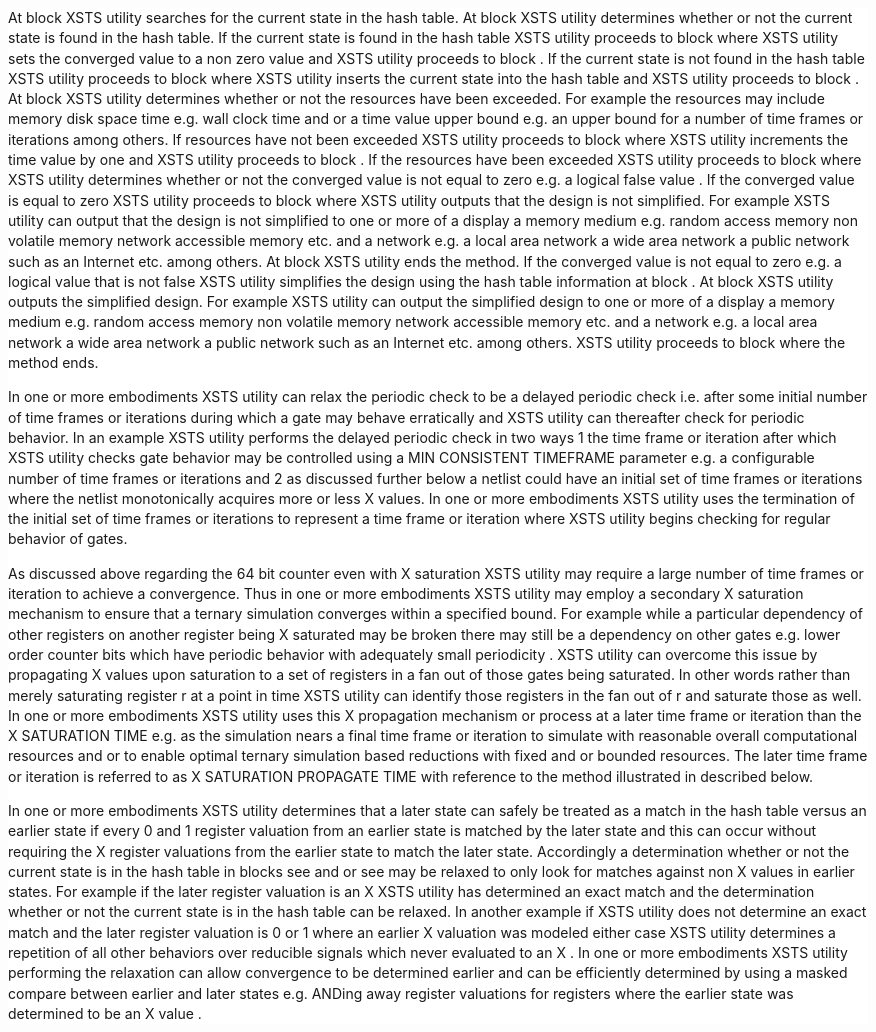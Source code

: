 At block XSTS utility searches for the current state in the hash table. At block XSTS utility determines whether or not the current state is found in the hash table. If the current state is found in the hash table XSTS utility proceeds to block where XSTS utility sets the converged value to a non zero value and XSTS utility proceeds to block . If the current state is not found in the hash table XSTS utility proceeds to block where XSTS utility inserts the current state into the hash table and XSTS utility proceeds to block . At block XSTS utility determines whether or not the resources have been exceeded. For example the resources may include memory disk space time e.g. wall clock time and or a time value upper bound e.g. an upper bound for a number of time frames or iterations among others. If resources have not been exceeded XSTS utility proceeds to block where XSTS utility increments the time value by one and XSTS utility proceeds to block . If the resources have been exceeded XSTS utility proceeds to block where XSTS utility determines whether or not the converged value is not equal to zero e.g. a logical false value . If the converged value is equal to zero XSTS utility proceeds to block where XSTS utility outputs that the design is not simplified. For example XSTS utility can output that the design is not simplified to one or more of a display a memory medium e.g. random access memory non volatile memory network accessible memory etc. and a network e.g. a local area network a wide area network a public network such as an Internet etc. among others. At block XSTS utility ends the method. If the converged value is not equal to zero e.g. a logical value that is not false XSTS utility simplifies the design using the hash table information at block . At block XSTS utility outputs the simplified design. For example XSTS utility can output the simplified design to one or more of a display a memory medium e.g. random access memory non volatile memory network accessible memory etc. and a network e.g. a local area network a wide area network a public network such as an Internet etc. among others. XSTS utility proceeds to block where the method ends.

In one or more embodiments XSTS utility can relax the periodic check to be a delayed periodic check i.e. after some initial number of time frames or iterations during which a gate may behave erratically and XSTS utility can thereafter check for periodic behavior. In an example XSTS utility performs the delayed periodic check in two ways 1 the time frame or iteration after which XSTS utility checks gate behavior may be controlled using a MIN CONSISTENT TIMEFRAME parameter e.g. a configurable number of time frames or iterations and 2 as discussed further below a netlist could have an initial set of time frames or iterations where the netlist monotonically acquires more or less X values. In one or more embodiments XSTS utility uses the termination of the initial set of time frames or iterations to represent a time frame or iteration where XSTS utility begins checking for regular behavior of gates.

As discussed above regarding the 64 bit counter even with X saturation XSTS utility may require a large number of time frames or iteration to achieve a convergence. Thus in one or more embodiments XSTS utility may employ a secondary X saturation mechanism to ensure that a ternary simulation converges within a specified bound. For example while a particular dependency of other registers on another register being X saturated may be broken there may still be a dependency on other gates e.g. lower order counter bits which have periodic behavior with adequately small periodicity . XSTS utility can overcome this issue by propagating X values upon saturation to a set of registers in a fan out of those gates being saturated. In other words rather than merely saturating register r at a point in time XSTS utility can identify those registers in the fan out of r and saturate those as well. In one or more embodiments XSTS utility uses this X propagation mechanism or process at a later time frame or iteration than the X SATURATION TIME e.g. as the simulation nears a final time frame or iteration to simulate with reasonable overall computational resources and or to enable optimal ternary simulation based reductions with fixed and or bounded resources. The later time frame or iteration is referred to as X SATURATION PROPAGATE TIME with reference to the method illustrated in described below.

In one or more embodiments XSTS utility determines that a later state can safely be treated as a match in the hash table versus an earlier state if every 0 and 1 register valuation from an earlier state is matched by the later state and this can occur without requiring the X register valuations from the earlier state to match the later state. Accordingly a determination whether or not the current state is in the hash table in blocks see and or see may be relaxed to only look for matches against non X values in earlier states. For example if the later register valuation is an X XSTS utility has determined an exact match and the determination whether or not the current state is in the hash table can be relaxed. In another example if XSTS utility does not determine an exact match and the later register valuation is 0 or 1 where an earlier X valuation was modeled either case XSTS utility determines a repetition of all other behaviors over reducible signals which never evaluated to an X . In one or more embodiments XSTS utility performing the relaxation can allow convergence to be determined earlier and can be efficiently determined by using a masked compare between earlier and later states e.g. ANDing away register valuations for registers where the earlier state was determined to be an X value .
